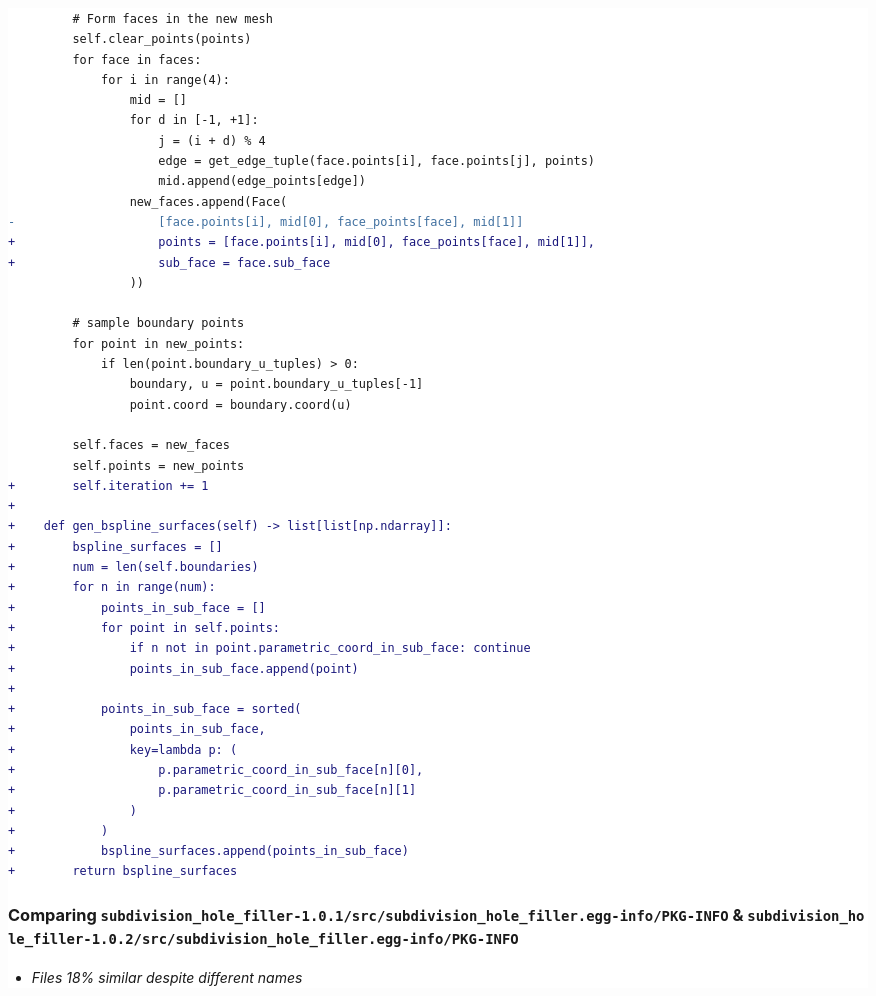 ```diff
         # Form faces in the new mesh
         self.clear_points(points)
         for face in faces:
             for i in range(4):
                 mid = []
                 for d in [-1, +1]:
                     j = (i + d) % 4
                     edge = get_edge_tuple(face.points[i], face.points[j], points)
                     mid.append(edge_points[edge])
                 new_faces.append(Face(
-                    [face.points[i], mid[0], face_points[face], mid[1]]
+                    points = [face.points[i], mid[0], face_points[face], mid[1]],
+                    sub_face = face.sub_face
                 ))
         
         # sample boundary points
         for point in new_points:
             if len(point.boundary_u_tuples) > 0:
                 boundary, u = point.boundary_u_tuples[-1]
                 point.coord = boundary.coord(u)
 
         self.faces = new_faces
         self.points = new_points
+        self.iteration += 1
+    
+    def gen_bspline_surfaces(self) -> list[list[np.ndarray]]:
+        bspline_surfaces = []
+        num = len(self.boundaries)
+        for n in range(num):
+            points_in_sub_face = []
+            for point in self.points:
+                if n not in point.parametric_coord_in_sub_face: continue
+                points_in_sub_face.append(point)
+                        
+            points_in_sub_face = sorted(
+                points_in_sub_face,
+                key=lambda p: (
+                    p.parametric_coord_in_sub_face[n][0],
+                    p.parametric_coord_in_sub_face[n][1]
+                )
+            )
+            bspline_surfaces.append(points_in_sub_face)
+        return bspline_surfaces
```

### Comparing `subdivision_hole_filler-1.0.1/src/subdivision_hole_filler.egg-info/PKG-INFO` & `subdivision_hole_filler-1.0.2/src/subdivision_hole_filler.egg-info/PKG-INFO`

 * *Files 18% similar despite different names*
